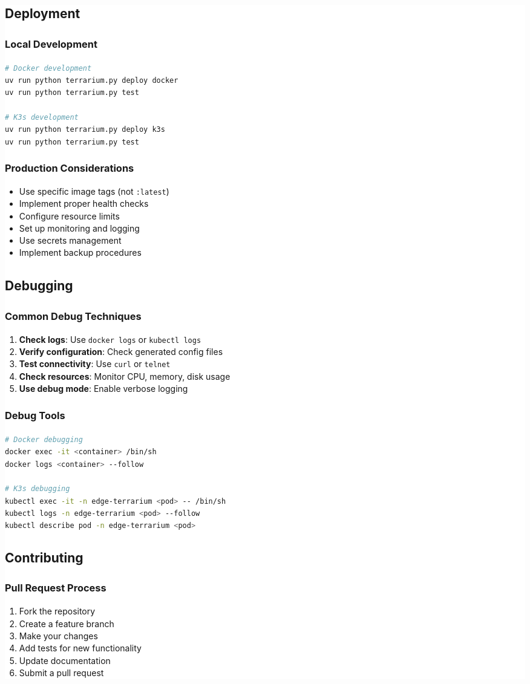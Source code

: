 ## Deployment

### Local Development
```bash
# Docker development
uv run python terrarium.py deploy docker
uv run python terrarium.py test

# K3s development
uv run python terrarium.py deploy k3s
uv run python terrarium.py test
```

### Production Considerations
- Use specific image tags (not `:latest`)
- Implement proper health checks
- Configure resource limits
- Set up monitoring and logging
- Use secrets management
- Implement backup procedures

## Debugging

### Common Debug Techniques
1. **Check logs**: Use `docker logs` or `kubectl logs`
2. **Verify configuration**: Check generated config files
3. **Test connectivity**: Use `curl` or `telnet`
4. **Check resources**: Monitor CPU, memory, disk usage
5. **Use debug mode**: Enable verbose logging

### Debug Tools
```bash
# Docker debugging
docker exec -it <container> /bin/sh
docker logs <container> --follow

# K3s debugging
kubectl exec -it -n edge-terrarium <pod> -- /bin/sh
kubectl logs -n edge-terrarium <pod> --follow
kubectl describe pod -n edge-terrarium <pod>
```

## Contributing

### Pull Request Process
1. Fork the repository
2. Create a feature branch
3. Make your changes
4. Add tests for new functionality
5. Update documentation
6. Submit a pull request
